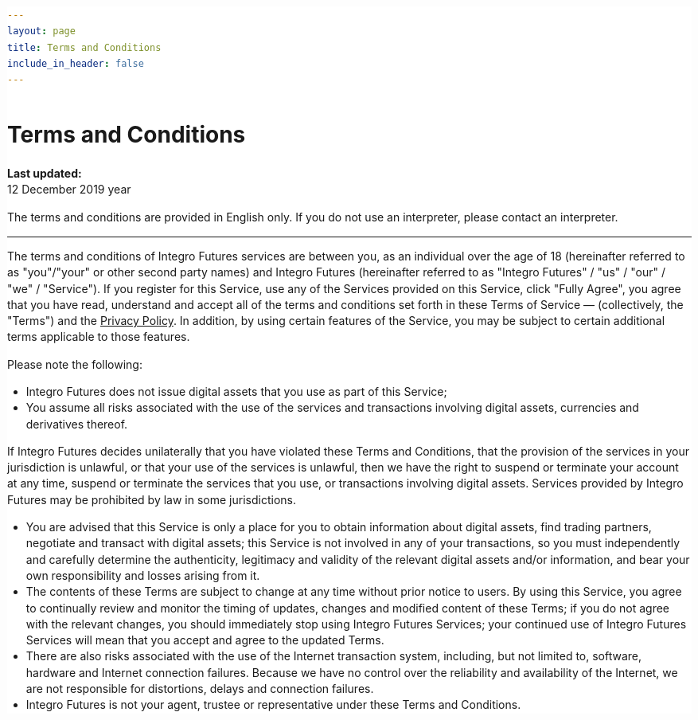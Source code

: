 ```yaml
---
layout: page
title: Terms and Conditions
include_in_header: false
---
```


# Terms and Conditions
**Last updated:**  
12 December 2019 year

The terms and conditions are provided in English only. If you do not use an interpreter, please contact an interpreter.

---

The terms and conditions of Integro Futures services are between you, as an individual over the age of 18 (hereinafter referred to as "you"/"your" or other second party names) and Integro Futures (hereinafter referred to as "Integro Futures" / "us" / "our" / "we" / "Service"). If you register for this Service, use any of the Services provided on this Service, click "Fully Agree", you agree that you have read, understand and accept all of the terms and conditions set forth in these Terms of Service — (collectively, the "Terms") and the [Privacy Policy](#privacy-policy). In addition, by using certain features of the Service, you may be subject to certain additional terms applicable to those features.

Please note the following:
- Integro Futures does not issue digital assets that you use as part of this Service;
- You assume all risks associated with the use of the services and transactions involving digital assets, currencies and derivatives thereof.

If Integro Futures decides unilaterally that you have violated these Terms and Conditions, that the provision of the services in your jurisdiction is unlawful, or that your use of the services is unlawful, then we have the right to suspend or terminate your account at any time, suspend or terminate the services that you use, or transactions involving digital assets. Services provided by Integro Futures may be prohibited by law in some jurisdictions.
- You are advised that this Service is only a place for you to obtain information about digital assets, find trading partners, negotiate and transact with digital assets; this Service is not involved in any of your transactions, so you must independently and carefully determine the authenticity, legitimacy and validity of the relevant digital assets and/or information, and bear your own responsibility and losses arising from it.
- The contents of these Terms are subject to change at any time without prior notice to users. By using this Service, you agree to continually review and monitor the timing of updates, changes and modified content of these Terms; if you do not agree with the relevant changes, you should immediately stop using Integro Futures Services; your continued use of Integro Futures Services will mean that you accept and agree to the updated Terms.
- There are also risks associated with the use of the Internet transaction system, including, but not limited to, software, hardware and Internet connection failures. Because we have no control over the reliability and availability of the Internet, we are not responsible for distortions, delays and connection failures.
- Integro Futures is not your agent, trustee or representative under these Terms and Conditions.
